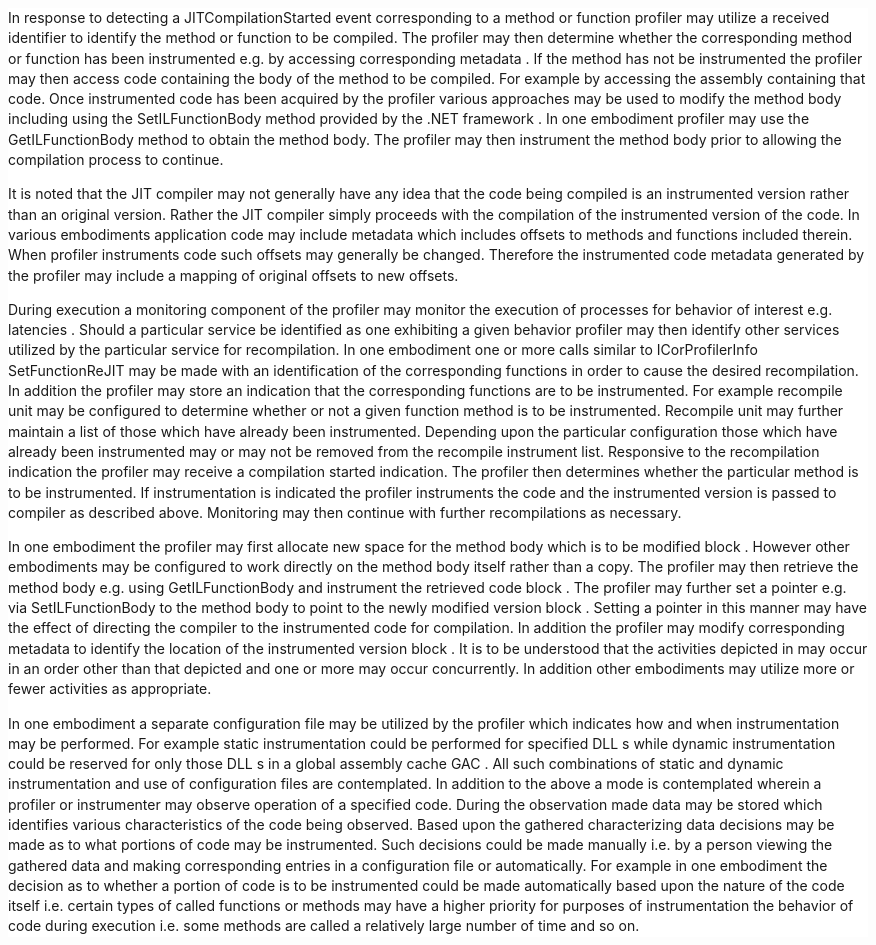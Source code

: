 In response to detecting a JITCompilationStarted event corresponding to a method or function profiler may utilize a received identifier to identify the method or function to be compiled. The profiler may then determine whether the corresponding method or function has been instrumented e.g. by accessing corresponding metadata . If the method has not be instrumented the profiler may then access code containing the body of the method to be compiled. For example by accessing the assembly containing that code. Once instrumented code has been acquired by the profiler various approaches may be used to modify the method body including using the SetILFunctionBody method provided by the .NET framework . In one embodiment profiler may use the GetILFunctionBody method to obtain the method body. The profiler may then instrument the method body prior to allowing the compilation process to continue.

It is noted that the JIT compiler may not generally have any idea that the code being compiled is an instrumented version rather than an original version. Rather the JIT compiler simply proceeds with the compilation of the instrumented version of the code. In various embodiments application code may include metadata which includes offsets to methods and functions included therein. When profiler instruments code such offsets may generally be changed. Therefore the instrumented code metadata generated by the profiler may include a mapping of original offsets to new offsets.

During execution a monitoring component of the profiler may monitor the execution of processes for behavior of interest e.g. latencies . Should a particular service be identified as one exhibiting a given behavior profiler may then identify other services utilized by the particular service for recompilation. In one embodiment one or more calls similar to ICorProfilerInfo SetFunctionReJIT may be made with an identification of the corresponding functions in order to cause the desired recompilation. In addition the profiler may store an indication that the corresponding functions are to be instrumented. For example recompile unit may be configured to determine whether or not a given function method is to be instrumented. Recompile unit may further maintain a list of those which have already been instrumented. Depending upon the particular configuration those which have already been instrumented may or may not be removed from the recompile instrument list. Responsive to the recompilation indication the profiler may receive a compilation started indication. The profiler then determines whether the particular method is to be instrumented. If instrumentation is indicated the profiler instruments the code and the instrumented version is passed to compiler as described above. Monitoring may then continue with further recompilations as necessary.

In one embodiment the profiler may first allocate new space for the method body which is to be modified block . However other embodiments may be configured to work directly on the method body itself rather than a copy. The profiler may then retrieve the method body e.g. using GetILFunctionBody and instrument the retrieved code block . The profiler may further set a pointer e.g. via SetILFunctionBody to the method body to point to the newly modified version block . Setting a pointer in this manner may have the effect of directing the compiler to the instrumented code for compilation. In addition the profiler may modify corresponding metadata to identify the location of the instrumented version block . It is to be understood that the activities depicted in may occur in an order other than that depicted and one or more may occur concurrently. In addition other embodiments may utilize more or fewer activities as appropriate.

In one embodiment a separate configuration file may be utilized by the profiler which indicates how and when instrumentation may be performed. For example static instrumentation could be performed for specified DLL s while dynamic instrumentation could be reserved for only those DLL s in a global assembly cache GAC . All such combinations of static and dynamic instrumentation and use of configuration files are contemplated. In addition to the above a mode is contemplated wherein a profiler or instrumenter may observe operation of a specified code. During the observation made data may be stored which identifies various characteristics of the code being observed. Based upon the gathered characterizing data decisions may be made as to what portions of code may be instrumented. Such decisions could be made manually i.e. by a person viewing the gathered data and making corresponding entries in a configuration file or automatically. For example in one embodiment the decision as to whether a portion of code is to be instrumented could be made automatically based upon the nature of the code itself i.e. certain types of called functions or methods may have a higher priority for purposes of instrumentation the behavior of code during execution i.e. some methods are called a relatively large number of time and so on.
